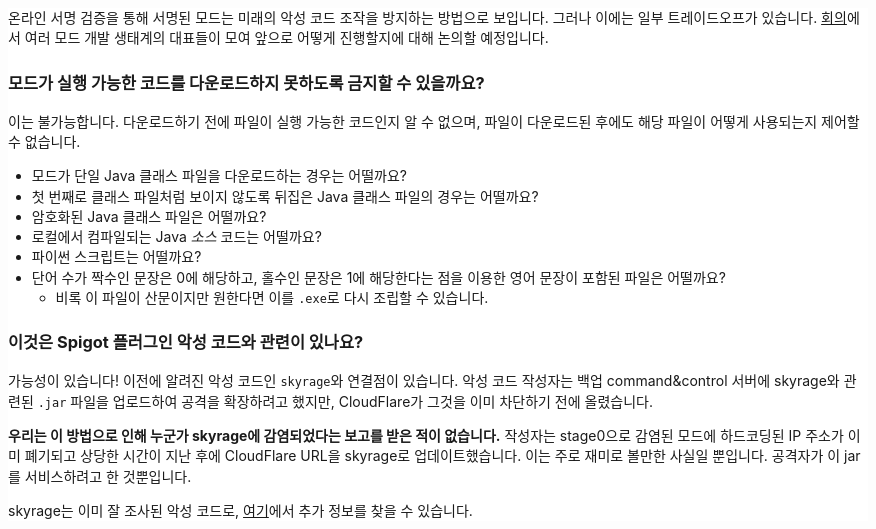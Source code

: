 온라인 서명 검증을 통해 서명된 모드는 미래의 악성 코드 조작을 방지하는 방법으로 보입니다. 그러나 이에는
일부 트레이드오프가 있습니다. [회의](2023-06-08-meeting.md)에서 여러 모드 개발 생태계의
대표들이 모여 앞으로 어떻게 진행할지에 대해 논의할 예정입니다.

### 모드가 실행 가능한 코드를 다운로드하지 못하도록 금지할 수 있을까요?

이는 불가능합니다. 다운로드하기 전에 파일이 실행 가능한 코드인지 알 수 없으며, 파일이 다운로드된 후에도
해당 파일이 어떻게 사용되는지 제어할 수 없습니다.

- 모드가 단일 Java 클래스 파일을 다운로드하는 경우는 어떨까요?
- 첫 번째로 클래스 파일처럼 보이지 않도록 뒤집은 Java 클래스 파일의 경우는 어떨까요?
- 암호화된 Java 클래스 파일은 어떨까요?
- 로컬에서 컴파일되는 Java _소스_ 코드는 어떨까요?
- 파이썬 스크립트는 어떨까요?
- 단어 수가 짝수인 문장은 0에 해당하고, 홀수인 문장은 1에 해당한다는 점을 이용한 영어 문장이 포함된 파일은 어떨까요?
  - 비록 이 파일이 산문이지만 원한다면 이를 `.exe`로 다시 조립할 수 있습니다.

### 이것은 Spigot 플러그인 악성 코드와 관련이 있나요?

가능성이 있습니다! 이전에 알려진 악성 코드인 `skyrage`와 연결점이 있습니다. 악성 코드 작성자는 백업
command&control 서버에 skyrage와 관련된 `.jar` 파일을 업로드하여 공격을 확장하려고 했지만, CloudFlare가
그것을 이미 차단하기 전에 올렸습니다.

**우리는 이 방법으로 인해 누군가 skyrage에 감염되었다는 보고를 받은 적이 없습니다.** 작성자는 stage0으로
감염된 모드에 하드코딩된 IP 주소가 이미 폐기되고 상당한 시간이 지난 후에 CloudFlare URL을 skyrage로
업데이트했습니다. 이는 주로 재미로 볼만한 사실일 뿐입니다. 공격자가 이 jar를 서비스하려고 한 것뿐입니다.

skyrage는 이미 잘 조사된 악성 코드로, [여기](https://ljskatt.no/analysis/updater_class/)에서
추가 정보를 찾을 수 있습니다.
